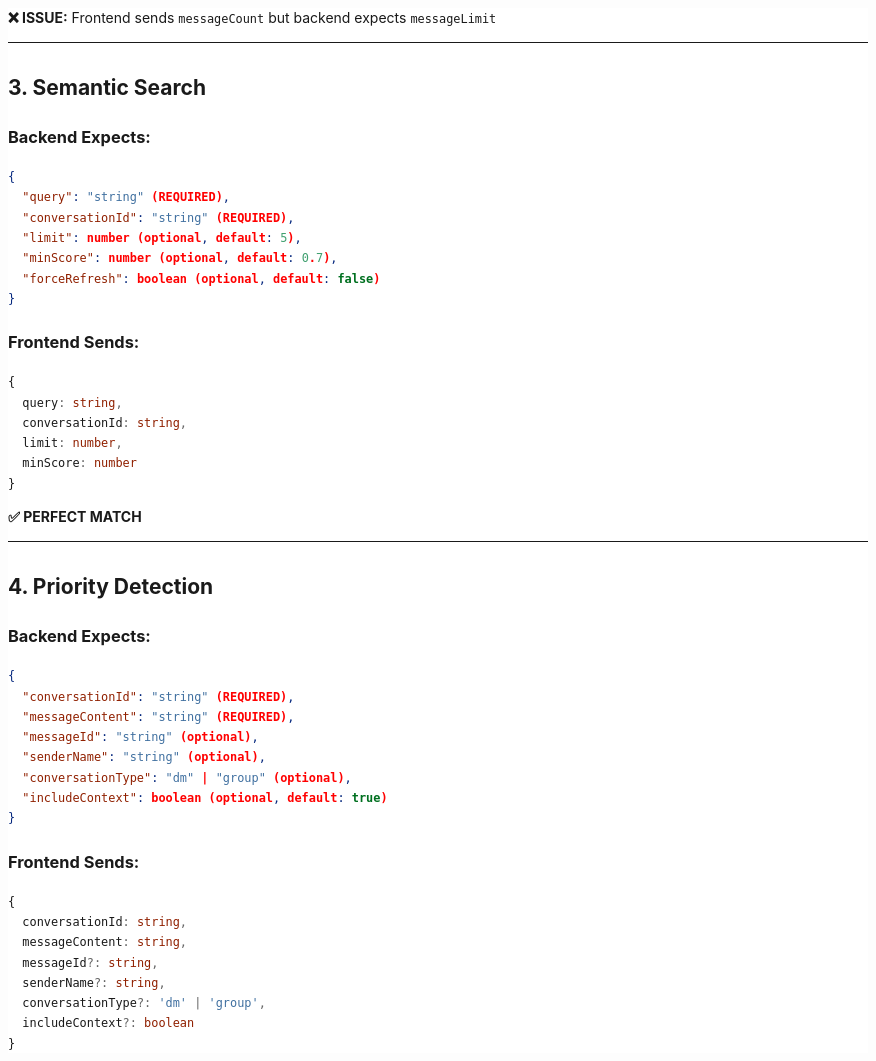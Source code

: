**❌ ISSUE:** Frontend sends `messageCount` but backend expects `messageLimit`

---

## 3. Semantic Search

### Backend Expects:
```json
{
  "query": "string" (REQUIRED),
  "conversationId": "string" (REQUIRED),
  "limit": number (optional, default: 5),
  "minScore": number (optional, default: 0.7),
  "forceRefresh": boolean (optional, default: false)
}
```

### Frontend Sends:
```typescript
{
  query: string,
  conversationId: string,
  limit: number,
  minScore: number
}
```

**✅ PERFECT MATCH**

---

## 4. Priority Detection

### Backend Expects:
```json
{
  "conversationId": "string" (REQUIRED),
  "messageContent": "string" (REQUIRED),
  "messageId": "string" (optional),
  "senderName": "string" (optional),
  "conversationType": "dm" | "group" (optional),
  "includeContext": boolean (optional, default: true)
}
```

### Frontend Sends:
```typescript
{
  conversationId: string,
  messageContent: string,
  messageId?: string,
  senderName?: string,
  conversationType?: 'dm' | 'group',
  includeContext?: boolean
}
```
